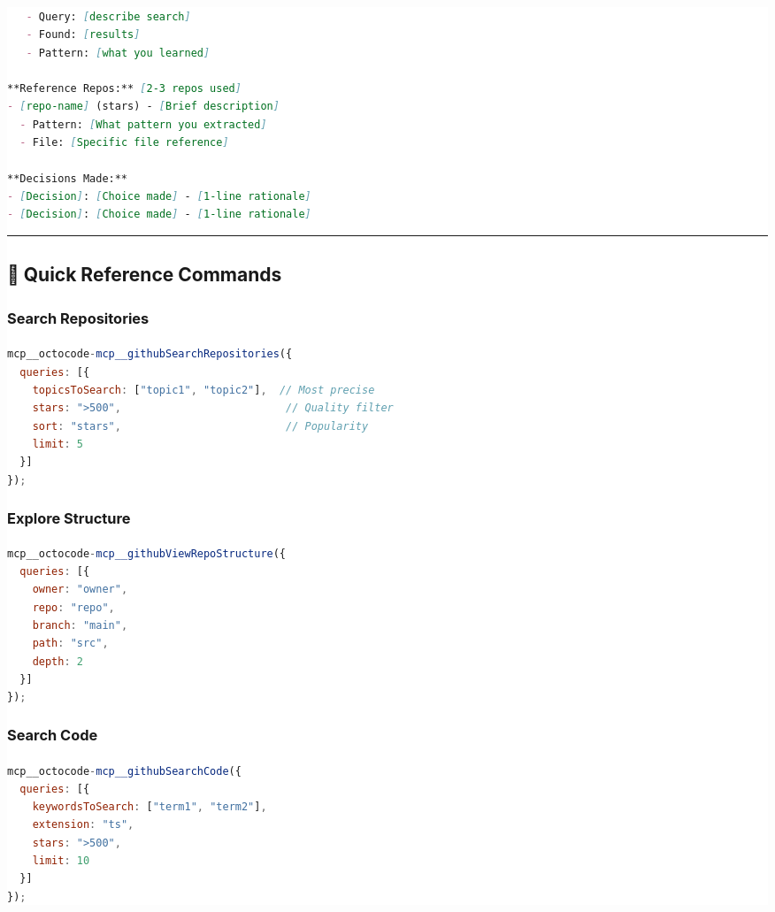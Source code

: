 ```markdown
   - Query: [describe search]
   - Found: [results]
   - Pattern: [what you learned]

**Reference Repos:** [2-3 repos used]
- [repo-name] (stars) - [Brief description]
  - Pattern: [What pattern you extracted]
  - File: [Specific file reference]

**Decisions Made:**
- [Decision]: [Choice made] - [1-line rationale]
- [Decision]: [Choice made] - [1-line rationale]
```

---

## 🚀 Quick Reference Commands

### Search Repositories
```javascript
mcp__octocode-mcp__githubSearchRepositories({
  queries: [{
    topicsToSearch: ["topic1", "topic2"],  // Most precise
    stars: ">500",                          // Quality filter
    sort: "stars",                          // Popularity
    limit: 5
  }]
});
```

### Explore Structure
```javascript
mcp__octocode-mcp__githubViewRepoStructure({
  queries: [{
    owner: "owner",
    repo: "repo",
    branch: "main",
    path: "src",
    depth: 2
  }]
});
```

### Search Code
```javascript
mcp__octocode-mcp__githubSearchCode({
  queries: [{
    keywordsToSearch: ["term1", "term2"],
    extension: "ts",
    stars: ">500",
    limit: 10
  }]
});
```
